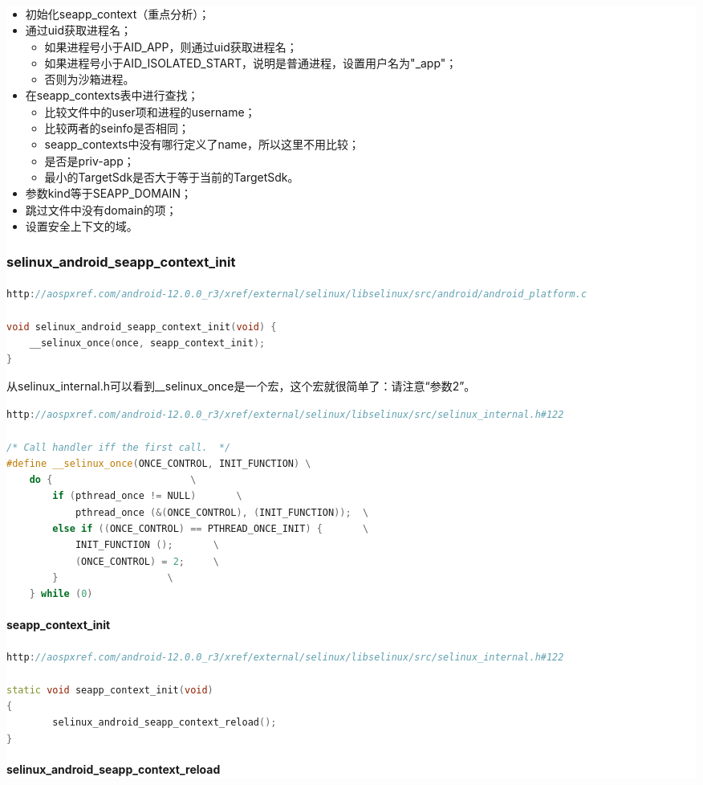 - 初始化seapp_context（重点分析）；
- 通过uid获取进程名；
   -  如果进程号小于AID_APP，则通过uid获取进程名；
   -  如果进程号小于AID_ISOLATED_START，说明是普通进程，设置用户名为"_app"；
   -  否则为沙箱进程。
- 在seapp_contexts表中进行查找；
   - 比较文件中的user项和进程的username；
   - 比较两者的seinfo是否相同；
   - seapp_contexts中没有哪行定义了name，所以这里不用比较；
   - 是否是priv-app；
   - 最小的TargetSdk是否大于等于当前的TargetSdk。
- 参数kind等于SEAPP_DOMAIN；
- 跳过文件中没有domain的项；
- 设置安全上下文的域。

### selinux_android_seapp_context_init
```cpp
http://aospxref.com/android-12.0.0_r3/xref/external/selinux/libselinux/src/android/android_platform.c

void selinux_android_seapp_context_init(void) {
    __selinux_once(once, seapp_context_init);
}

```
从selinux_internal.h可以看到__selinux_once是一个宏，这个宏就很简单了：请注意“参数2”。
```cpp
http://aospxref.com/android-12.0.0_r3/xref/external/selinux/libselinux/src/selinux_internal.h#122

/* Call handler iff the first call.  */
#define __selinux_once(ONCE_CONTROL, INIT_FUNCTION) \
    do {                        \
        if (pthread_once != NULL)       \
            pthread_once (&(ONCE_CONTROL), (INIT_FUNCTION));  \
        else if ((ONCE_CONTROL) == PTHREAD_ONCE_INIT) {       \
            INIT_FUNCTION ();       \
            (ONCE_CONTROL) = 2;     \
        }                   \
    } while (0)
```

#### seapp_context_init
```cpp
http://aospxref.com/android-12.0.0_r3/xref/external/selinux/libselinux/src/selinux_internal.h#122

static void seapp_context_init(void)
{
        selinux_android_seapp_context_reload();
}
```

#### selinux_android_seapp_context_reload
